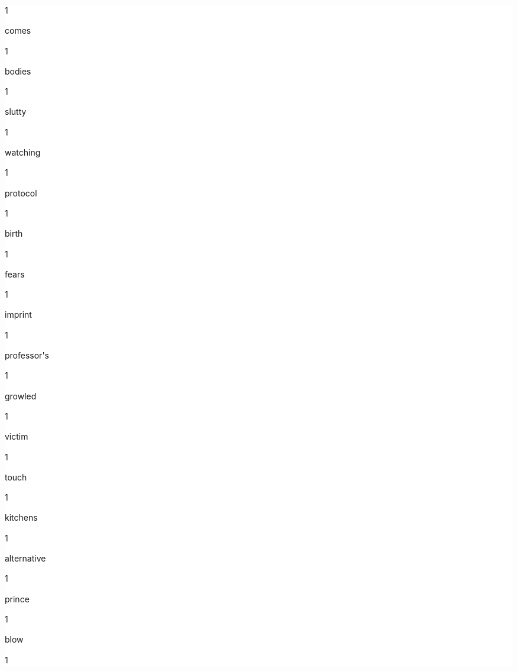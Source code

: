 1

comes

1

bodies

1

slutty

1

watching

1

protocol

1

birth

1

fears

1

imprint

1

professor's

1

growled

1

victim

1

touch

1

kitchens

1

alternative

1

prince

1

blow

1

